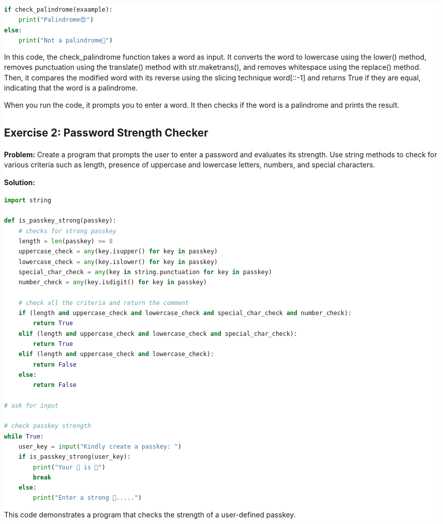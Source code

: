 ```python
if check_palindrome(exaample):
    print("Palindrome😍")
else:
    print("Not a palindrome🤣")
```
In this code, the check_palindrome function takes a word as input. It converts the word to lowercase using the lower() method, removes punctuation using the translate() method with str.maketrans(), and removes whitespace using the replace() method. Then, it compares the modified word with its reverse using the slicing technique word[::-1] and returns True if they are equal, indicating that the word is a palindrome.

When you run the code, it prompts you to enter a word. It then checks if the word is a palindrome and prints the result.

## Exercise 2: Password Strength Checker <a name="pr2"></a>
**Problem:** Create a program that prompts the user to enter a password and evaluates its strength. Use string methods to check for various criteria such as length, presence of uppercase and lowercase letters, numbers, and special characters.

**Solution:**

```python
import string

def is_passkey_strong(passkey):
    # checks for strong passkey
    length = len(passkey) >= 8
    uppercase_check = any(key.isupper() for key in passkey)
    lowercase_check = any(key.islower() for key in passkey)
    special_char_check = any(key in string.punctuation for key in passkey)
    number_check = any(key.isdigit() for key in passkey)
    
    # check all the criteria and return the comment
    if (length and uppercase_check and lowercase_check and special_char_check and number_check):
        return True
    elif (length and uppercase_check and lowercase_check and special_char_check):
        return True
    elif (length and uppercase_check and lowercase_check):
        return False
    else:
        return False

# ask for input   

# check passkey strength
while True:
    user_key = input("Kindly create a passkey: ")
    if is_passkey_strong(user_key):
        print("Your 🔐 is 💪")
        break
    else:
        print("Enter a strong 🔐.....")
```
This code demonstrates a program that checks the strength of a user-defined passkey.
